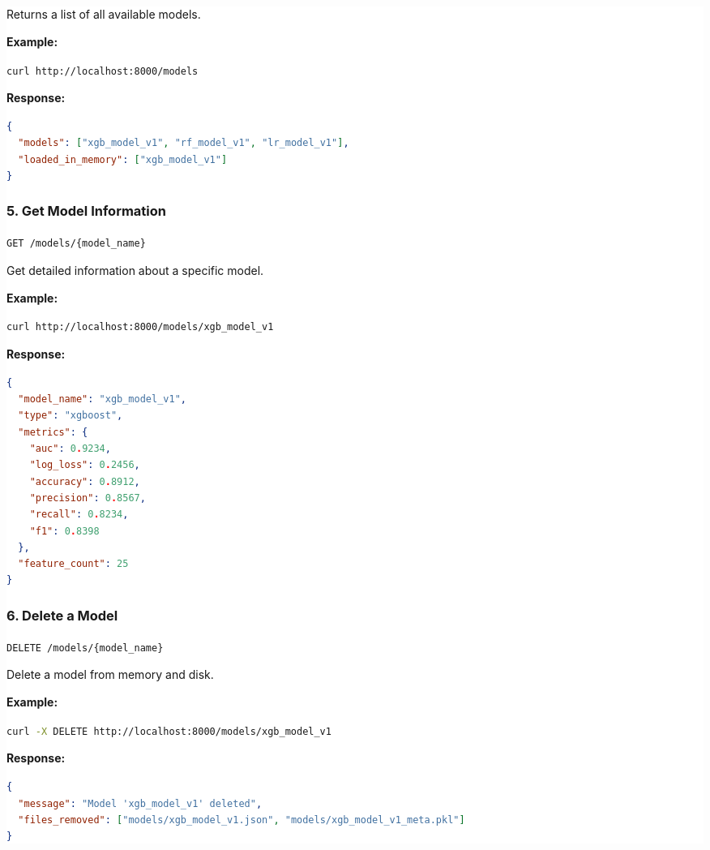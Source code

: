 Returns a list of all available models.

**Example:**
```bash
curl http://localhost:8000/models
```

**Response:**
```json
{
  "models": ["xgb_model_v1", "rf_model_v1", "lr_model_v1"],
  "loaded_in_memory": ["xgb_model_v1"]
}
```

### 5. Get Model Information
```bash
GET /models/{model_name}
```

Get detailed information about a specific model.

**Example:**
```bash
curl http://localhost:8000/models/xgb_model_v1
```

**Response:**
```json
{
  "model_name": "xgb_model_v1",
  "type": "xgboost",
  "metrics": {
    "auc": 0.9234,
    "log_loss": 0.2456,
    "accuracy": 0.8912,
    "precision": 0.8567,
    "recall": 0.8234,
    "f1": 0.8398
  },
  "feature_count": 25
}
```

### 6. Delete a Model
```bash
DELETE /models/{model_name}
```

Delete a model from memory and disk.

**Example:**
```bash
curl -X DELETE http://localhost:8000/models/xgb_model_v1
```

**Response:**
```json
{
  "message": "Model 'xgb_model_v1' deleted",
  "files_removed": ["models/xgb_model_v1.json", "models/xgb_model_v1_meta.pkl"]
}
```
